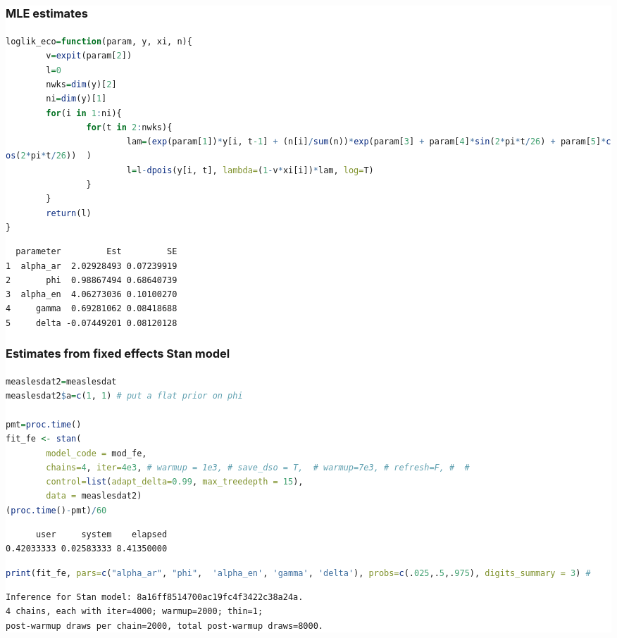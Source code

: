 ### MLE estimates

``` r
loglik_eco=function(param, y, xi, n){
        v=expit(param[2])
        l=0
        nwks=dim(y)[2]
        ni=dim(y)[1]
        for(i in 1:ni){
                for(t in 2:nwks){
                        lam=(exp(param[1])*y[i, t-1] + (n[i]/sum(n))*exp(param[3] + param[4]*sin(2*pi*t/26) + param[5]*cos(2*pi*t/26))  )
                        l=l-dpois(y[i, t], lambda=(1-v*xi[i])*lam, log=T)
                }
        }
        return(l)
}
```

``` 
  parameter         Est         SE
1  alpha_ar  2.02928493 0.07239919
2       phi  0.98867494 0.68640739
3  alpha_en  4.06273036 0.10100270
4     gamma  0.69281062 0.08418688
5     delta -0.07449201 0.08120128
```

### Estimates from fixed effects Stan model

``` r
measlesdat2=measlesdat
measlesdat2$a=c(1, 1) # put a flat prior on phi

pmt=proc.time()
fit_fe <- stan(
        model_code = mod_fe,
        chains=4, iter=4e3, # warmup = 1e3, # save_dso = T,  # warmup=7e3, # refresh=F, #  #
        control=list(adapt_delta=0.99, max_treedepth = 15),
        data = measlesdat2)
(proc.time()-pmt)/60
```

``` 
      user     system    elapsed 
0.42033333 0.02583333 8.41350000 
```

``` r
print(fit_fe, pars=c("alpha_ar", "phi",  'alpha_en', 'gamma', 'delta'), probs=c(.025,.5,.975), digits_summary = 3) # 
```

    Inference for Stan model: 8a16ff8514700ac19fc4f3422c38a24a.
    4 chains, each with iter=4000; warmup=2000; thin=1; 
    post-warmup draws per chain=2000, total post-warmup draws=8000.
    